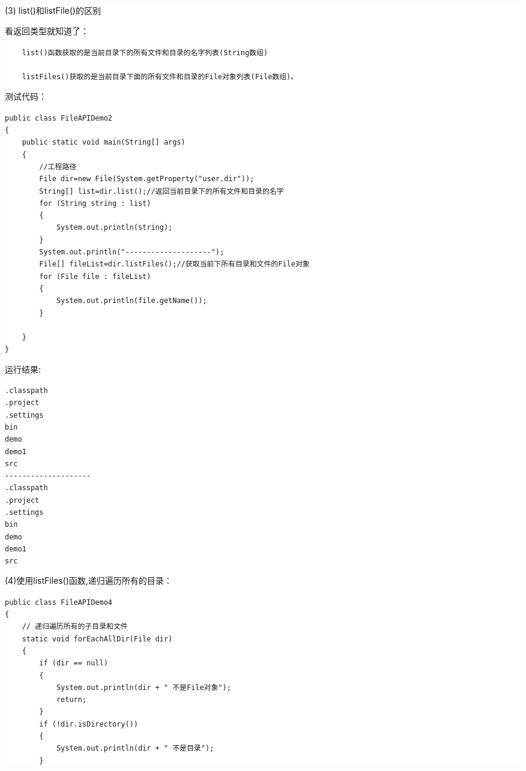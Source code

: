 (3) list()和listFile()的区别

看返回类型就知道了：

        list()函数获取的是当前目录下的所有文件和目录的名字列表(String数组)

        listFiles()获取的是当前目录下面的所有文件和目录的File对象列表(File数组)。

测试代码：

    public class FileAPIDemo2
    {
        public static void main(String[] args)
        {
            //工程路径
            File dir=new File(System.getProperty("user.dir"));
            String[] list=dir.list();//返回当前目录下的所有文件和目录的名字
            for (String string : list)
            {
                System.out.println(string);
            }
            System.out.println("--------------------");
            File[] fileList=dir.listFiles();//获取当前下所有目录和文件的File对象
            for (File file : fileList)
            {
                System.out.println(file.getName());
            }
            
        }
    }

运行结果:

    .classpath
    .project
    .settings
    bin
    demo
    demo1
    src
    --------------------
    .classpath
    .project
    .settings
    bin
    demo
    demo1
    src

(4)使用listFiles()函数,递归遍历所有的目录：

    public class FileAPIDemo4
    {
        // 递归遍历所有的子目录和文件
        static void forEachAllDir(File dir)
        {
            if (dir == null)
            {
                System.out.println(dir + " 不是File对象");
                return;
            }
            if (!dir.isDirectory())
            {
                System.out.println(dir + " 不是目录");
            }
     